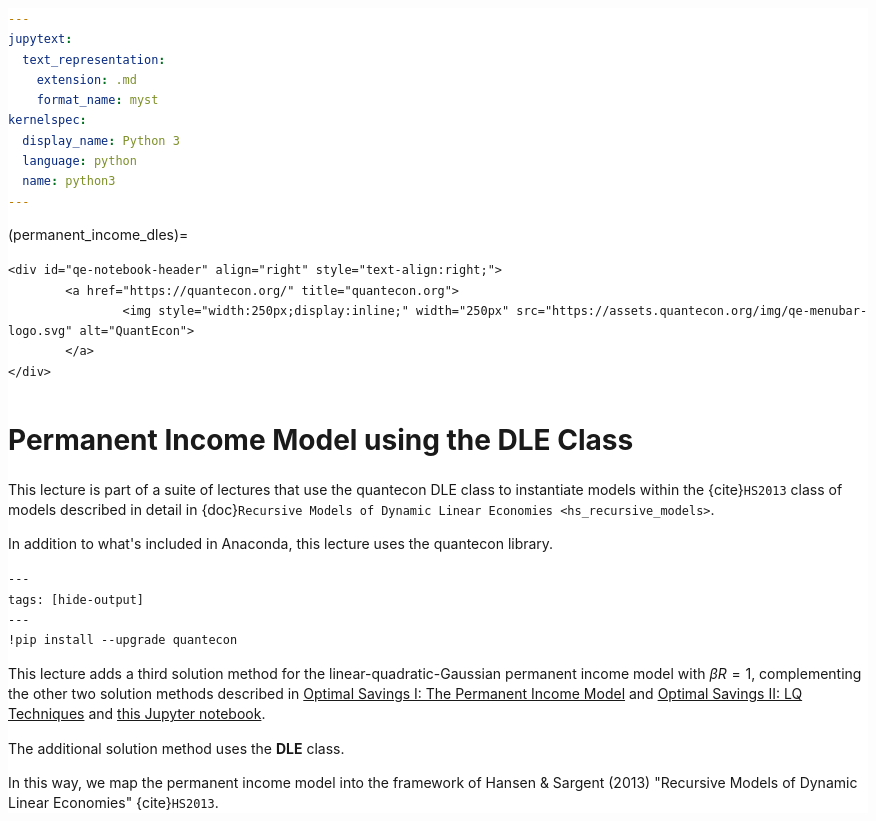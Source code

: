 ```yaml
---
jupytext:
  text_representation:
    extension: .md
    format_name: myst
kernelspec:
  display_name: Python 3
  language: python
  name: python3
---
```


(permanent_income_dles)=
```{raw} html
<div id="qe-notebook-header" align="right" style="text-align:right;">
        <a href="https://quantecon.org/" title="quantecon.org">
                <img style="width:250px;display:inline;" width="250px" src="https://assets.quantecon.org/img/qe-menubar-logo.svg" alt="QuantEcon">
        </a>
</div>
```

```{index} single: python
```

# Permanent Income Model using the DLE Class

This lecture is part of a suite of lectures that use the quantecon DLE class to instantiate models within the
{cite}`HS2013` class of models described in detail in {doc}`Recursive Models of Dynamic Linear Economies <hs_recursive_models>`.

In addition to what's included in  Anaconda, this lecture uses the quantecon library.

```{code-cell} ipython
---
tags: [hide-output]
---
!pip install --upgrade quantecon
```

This lecture adds a third solution method for the
linear-quadratic-Gaussian permanent income model with
$\beta R = 1$, complementing the other two solution methods described in [Optimal Savings I: The Permanent Income Model](https://python-intro.quantecon.org/perm_income.html) and
[Optimal Savings II: LQ Techniques](https://python-intro.quantecon.org/perm_income_cons.html) and [this Jupyter
notebook](http://nbviewer.jupyter.org/github/QuantEcon/QuantEcon.notebooks/blob/master/permanent_income.ipynb).

The additional solution method uses the **DLE** class.

In this way, we  map the permanent
income model into the framework of Hansen & Sargent (2013) "Recursive
Models of Dynamic Linear Economies" {cite}`HS2013`.
